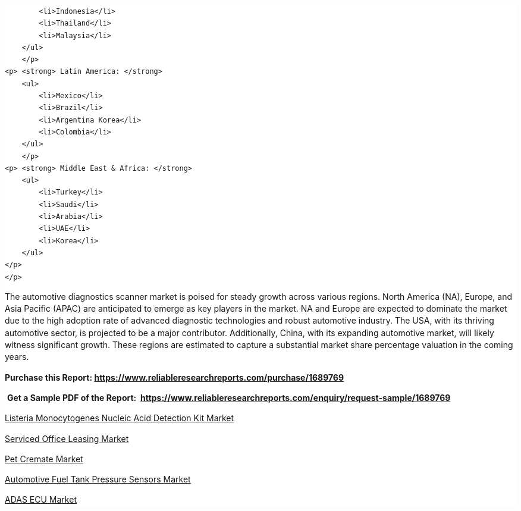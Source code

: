             <li>Indonesia</li>
            <li>Thailand</li>
            <li>Malaysia</li>
        </ul>
        </p> 
    <p> <strong> Latin America: </strong>
        <ul>
            <li>Mexico</li>
            <li>Brazil</li>
            <li>Argentina Korea</li>
            <li>Colombia</li>
        </ul>
        </p> 
    <p> <strong> Middle East & Africa: </strong>
        <ul>
            <li>Turkey</li>
            <li>Saudi</li>
            <li>Arabia</li>
            <li>UAE</li>
            <li>Korea</li>
        </ul>
    </p>
    </p>
<p><p>The automotive diagnostics scanner market is poised for steady growth across various regions. North America (NA), Europe, and Asia Pacific (APAC) are anticipated to emerge as key players in the market. NA and Europe are expected to dominate the market due to the high adoption rate of advanced diagnostic technologies and robust automotive industry. The USA, with its thriving automotive sector, is projected to be a major contributor. Additionally, China, with its expanding automotive market, will likely witness significant growth. These regions are estimated to capture a substantial market share percentage valuation in the coming years.</p></p>
<p><strong>Purchase this Report: <a href="https://www.reliableresearchreports.com/purchase/1689769">https://www.reliableresearchreports.com/purchase/1689769</a></strong></p>
<p>&nbsp;<strong>Get a Sample PDF of the Report:&nbsp;&nbsp;<a href="https://www.reliableresearchreports.com/enquiry/request-sample/1689769">https://www.reliableresearchreports.com/enquiry/request-sample/1689769</a></strong></p>
<p><strong></strong></p>
<p><p><a href="https://medium.com/@v25590012/listeria-monocytogenes-nucleic-acid-detection-kit-market-size-cagr-trends-2024-2030-5ce1b89d4261">Listeria Monocytogenes Nucleic Acid Detection Kit Market</a></p><p><a href="https://www.linkedin.com/pulse/decoding-serviced-office-leasing-market-deep-dive-latest-dbhic/">Serviced Office Leasing Market</a></p><p><a href="https://www.linkedin.com/pulse/pet-cremate-market-size-share-global-analysis-report-2023-detlc/">Pet Cremate Market</a></p><p><a href="https://github.com/luckyshygirl/Market-Research-Report-List-1/blob/main/automotive-fuel-tank-pressure-sensors-market.md">Automotive Fuel Tank Pressure Sensors Market</a></p><p><a href="https://github.com/gdfhhhj/Market-Research-Report-List-1/blob/main/adas-ecu-market.md">ADAS ECU Market</a></p></p>
